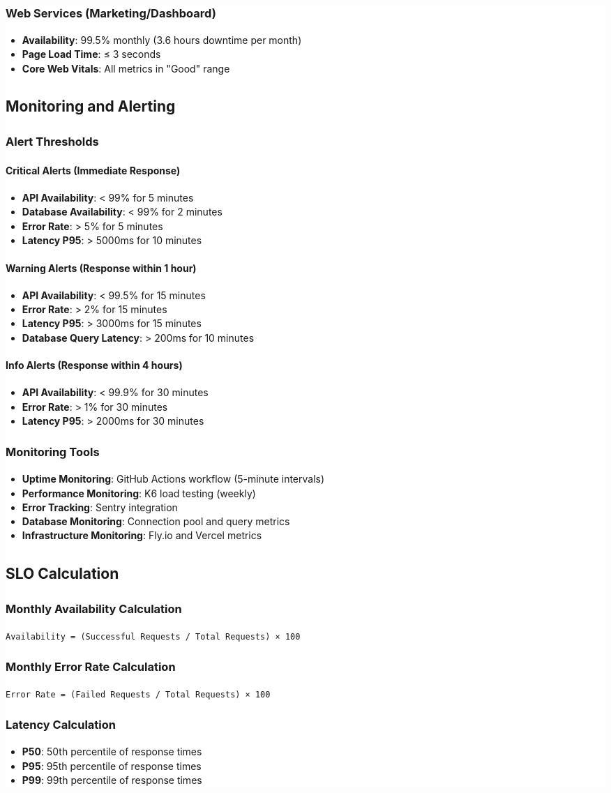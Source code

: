 ### Web Services (Marketing/Dashboard)
- **Availability**: 99.5% monthly (3.6 hours downtime per month)
- **Page Load Time**: ≤ 3 seconds
- **Core Web Vitals**: All metrics in "Good" range

## Monitoring and Alerting

### Alert Thresholds

#### Critical Alerts (Immediate Response)
- **API Availability**: < 99% for 5 minutes
- **Database Availability**: < 99% for 2 minutes
- **Error Rate**: > 5% for 5 minutes
- **Latency P95**: > 5000ms for 10 minutes

#### Warning Alerts (Response within 1 hour)
- **API Availability**: < 99.5% for 15 minutes
- **Error Rate**: > 2% for 15 minutes
- **Latency P95**: > 3000ms for 15 minutes
- **Database Query Latency**: > 200ms for 10 minutes

#### Info Alerts (Response within 4 hours)
- **API Availability**: < 99.9% for 30 minutes
- **Error Rate**: > 1% for 30 minutes
- **Latency P95**: > 2000ms for 30 minutes

### Monitoring Tools
- **Uptime Monitoring**: GitHub Actions workflow (5-minute intervals)
- **Performance Monitoring**: K6 load testing (weekly)
- **Error Tracking**: Sentry integration
- **Database Monitoring**: Connection pool and query metrics
- **Infrastructure Monitoring**: Fly.io and Vercel metrics

## SLO Calculation

### Monthly Availability Calculation
```
Availability = (Successful Requests / Total Requests) × 100
```

### Monthly Error Rate Calculation
```
Error Rate = (Failed Requests / Total Requests) × 100
```

### Latency Calculation
- **P50**: 50th percentile of response times
- **P95**: 95th percentile of response times
- **P99**: 99th percentile of response times
